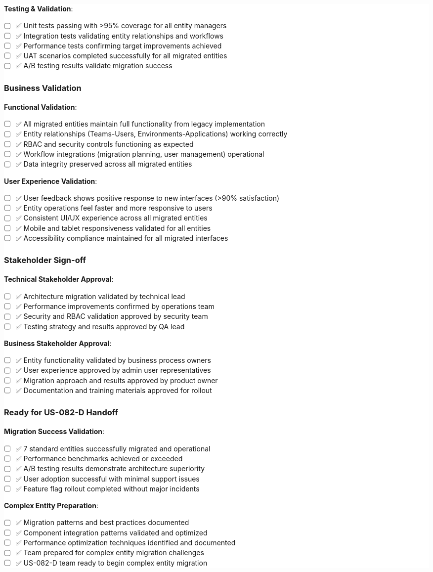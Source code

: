 **Testing & Validation**:

- [ ] ✅ Unit tests passing with >95% coverage for all entity managers
- [ ] ✅ Integration tests validating entity relationships and workflows
- [ ] ✅ Performance tests confirming target improvements achieved
- [ ] ✅ UAT scenarios completed successfully for all migrated entities
- [ ] ✅ A/B testing results validate migration success

### Business Validation

**Functional Validation**:

- [ ] ✅ All migrated entities maintain full functionality from legacy implementation
- [ ] ✅ Entity relationships (Teams-Users, Environments-Applications) working correctly
- [ ] ✅ RBAC and security controls functioning as expected
- [ ] ✅ Workflow integrations (migration planning, user management) operational
- [ ] ✅ Data integrity preserved across all migrated entities

**User Experience Validation**:

- [ ] ✅ User feedback shows positive response to new interfaces (>90% satisfaction)
- [ ] ✅ Entity operations feel faster and more responsive to users
- [ ] ✅ Consistent UI/UX experience across all migrated entities
- [ ] ✅ Mobile and tablet responsiveness validated for all entities
- [ ] ✅ Accessibility compliance maintained for all migrated interfaces

### Stakeholder Sign-off

**Technical Stakeholder Approval**:

- [ ] ✅ Architecture migration validated by technical lead
- [ ] ✅ Performance improvements confirmed by operations team
- [ ] ✅ Security and RBAC validation approved by security team
- [ ] ✅ Testing strategy and results approved by QA lead

**Business Stakeholder Approval**:

- [ ] ✅ Entity functionality validated by business process owners
- [ ] ✅ User experience approved by admin user representatives
- [ ] ✅ Migration approach and results approved by product owner
- [ ] ✅ Documentation and training materials approved for rollout

### Ready for US-082-D Handoff

**Migration Success Validation**:

- [ ] ✅ 7 standard entities successfully migrated and operational
- [ ] ✅ Performance benchmarks achieved or exceeded
- [ ] ✅ A/B testing results demonstrate architecture superiority
- [ ] ✅ User adoption successful with minimal support issues
- [ ] ✅ Feature flag rollout completed without major incidents

**Complex Entity Preparation**:

- [ ] ✅ Migration patterns and best practices documented
- [ ] ✅ Component integration patterns validated and optimized
- [ ] ✅ Performance optimization techniques identified and documented
- [ ] ✅ Team prepared for complex entity migration challenges
- [ ] ✅ US-082-D team ready to begin complex entity migration
